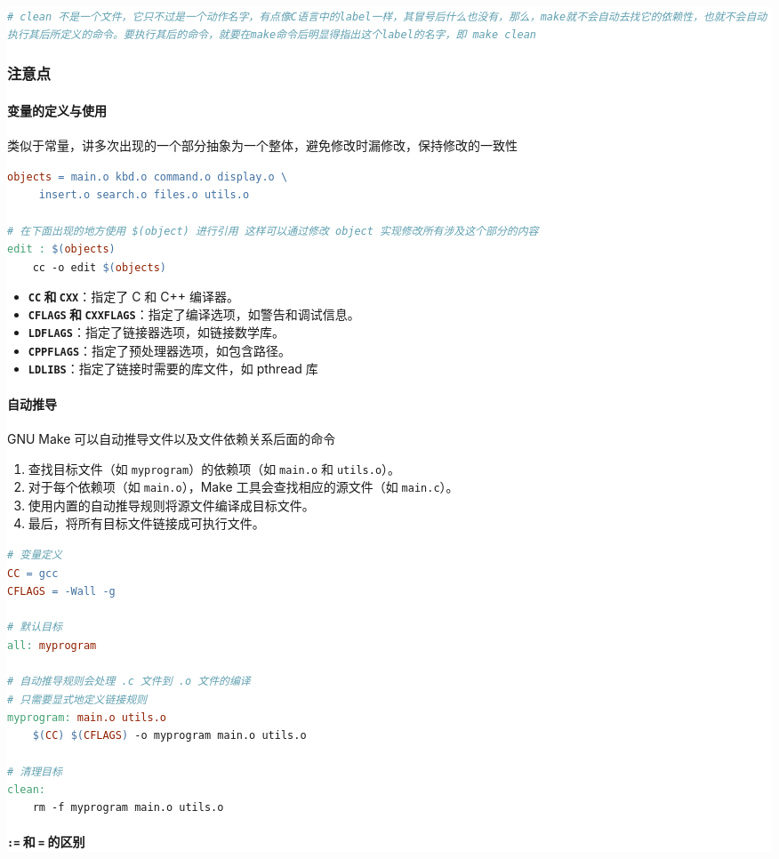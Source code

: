 ```makefile
# clean 不是一个文件，它只不过是一个动作名字，有点像C语言中的label一样，其冒号后什么也没有，那么，make就不会自动去找它的依赖性，也就不会自动执行其后所定义的命令。要执行其后的命令，就要在make命令后明显得指出这个label的名字，即 make clean
```

### 注意点

#### 变量的定义与使用

类似于常量，讲多次出现的一个部分抽象为一个整体，避免修改时漏修改，保持修改的一致性

```makefile
objects = main.o kbd.o command.o display.o \
     insert.o search.o files.o utils.o
     
# 在下面出现的地方使用 $(object) 进行引用 这样可以通过修改 object 实现修改所有涉及这个部分的内容
edit : $(objects)
    cc -o edit $(objects)
```

- **`CC` 和 `CXX`**：指定了 C 和 C++ 编译器。
- **`CFLAGS` 和 `CXXFLAGS`**：指定了编译选项，如警告和调试信息。
- **`LDFLAGS`**：指定了链接器选项，如链接数学库。
- **`CPPFLAGS`**：指定了预处理器选项，如包含路径。
- **`LDLIBS`**：指定了链接时需要的库文件，如 pthread 库

#### 自动推导

GNU Make 可以自动推导文件以及文件依赖关系后面的命令

1. 查找目标文件（如 `myprogram`）的依赖项（如 `main.o` 和 `utils.o`）。
2. 对于每个依赖项（如 `main.o`），Make 工具会查找相应的源文件（如 `main.c`）。
3. 使用内置的自动推导规则将源文件编译成目标文件。
4. 最后，将所有目标文件链接成可执行文件。

```makefile
# 变量定义
CC = gcc
CFLAGS = -Wall -g

# 默认目标
all: myprogram

# 自动推导规则会处理 .c 文件到 .o 文件的编译
# 只需要显式地定义链接规则
myprogram: main.o utils.o
    $(CC) $(CFLAGS) -o myprogram main.o utils.o

# 清理目标
clean:
    rm -f myprogram main.o utils.o
```

#### `:=` 和 `=` 的区别
